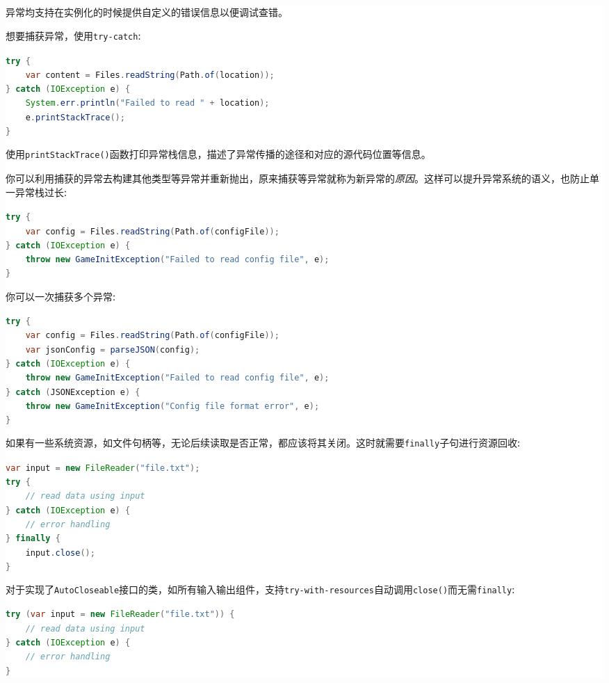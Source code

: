异常均支持在实例化的时候提供自定义的错误信息以便调试查错。

想要捕获异常，使用`try-catch`:

```java
try {
    var content = Files.readString(Path.of(location));
} catch (IOException e) {
    System.err.println("Failed to read " + location);
    e.printStackTrace();
}
```

使用`printStackTrace()`函数打印异常栈信息，描述了异常传播的途径和对应的源代码位置等信息。

你可以利用捕获的异常去构建其他类型等异常并重新抛出，原来捕获等异常就称为新异常的*原因*。这样可以提升异常系统的语义，也防止单一异常栈过长:

```java
try {
    var config = Files.readString(Path.of(configFile));
} catch (IOException e) {
    throw new GameInitException("Failed to read config file", e);
}
```

你可以一次捕获多个异常:

```java
try {
    var config = Files.readString(Path.of(configFile));
    var jsonConfig = parseJSON(config);
} catch (IOException e) {
    throw new GameInitException("Failed to read config file", e);
} catch (JSONException e) {
    throw new GameInitException("Config file format error", e);
}
```

如果有一些系统资源，如文件句柄等，无论后续读取是否正常，都应该将其关闭。这时就需要`finally`子句进行资源回收:

```java
var input = new FileReader("file.txt");
try {
    // read data using input
} catch (IOException e) {
    // error handling
} finally {
    input.close();
}
```

对于实现了`AutoCloseable`接口的类，如所有输入输出组件，支持`try-with-resources`自动调用`close()`而无需`finally`:

```java
try (var input = new FileReader("file.txt")) {
    // read data using input
} catch (IOException e) {
    // error handling
}
```
